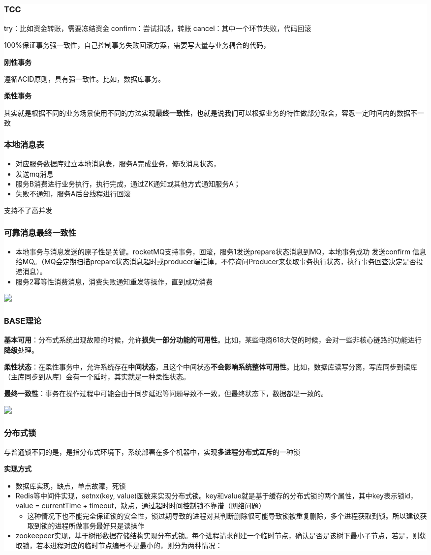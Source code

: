 
### **TCC**

try：比如资金转账，需要冻结资金
confirm：尝试扣减，转账
cancel：其中一个环节失败，代码回滚

100%保证事务强一致性，自己控制事务失败回滚方案，需要写大量与业务耦合的代码，

**刚性事务**

遵循ACID原则，具有强一致性。比如，数据库事务。

**柔性事务**

其实就是根据不同的业务场景使用不同的方法实现**最终一致性**，也就是说我们可以根据业务的特性做部分取舍，容忍一定时间内的数据不一致

### **本地消息表**

- 对应服务数据库建立本地消息表，服务A完成业务，修改消息状态，
- 发送mq消息
- 服务B消费进行业务执行，执行完成，通过ZK通知或其他方式通知服务A；
- 失败不通知，服务A后台线程进行回滚

支持不了高并发

### **可靠消息最终一致性**

- 本地事务与消息发送的原子性是关键。rocketMQ支持事务，回滚，服务1发送prepare状态消息到MQ，本地事务成功 发送confirm 信息给MQ。（MQ会定期扫描prepare状态消息超时或producer端挂掉，不停询问Producer来获取事务执行状态，执行事务回查决定是否投递消息）。
- 服务2幂等性消费消息，消费失败通知重发等操作，直到成功消费


![](https://yatesblog.oss-cn-shenzhen.aliyuncs.com/img/dcs/14.jpg)

### **BASE理论**

**基本可用**：分布式系统出现故障的时候，允许**损失一部分功能的可用性**。比如，某些电商618大促的时候，会对一些非核心链路的功能进行**降级**处理。

**柔性状态**：在柔性事务中，允许系统存在**中间状态**，且这个中间状态**不会影响系统整体可用性**。比如，数据库读写分离，写库同步到读库（主库同步到从库）会有一个延时，其实就是一种柔性状态。

**最终一致性**：事务在操作过程中可能会由于同步延迟等问题导致不一致，但最终状态下，数据都是一致的。


![](https://yatesblog.oss-cn-shenzhen.aliyuncs.com/img/dcs/5.jpg)

### **分布式锁**
与普通锁不同的是，是指分布式环境下，系统部署在多个机器中，实现**多进程分布式互斥**的一种锁

**实现方式**

- 数据库实现，缺点，单点故障，死锁
- Redis等中间件实现，setnx(key, value)函数来实现分布式锁。key和value就是基于缓存的分布式锁的两个属性，其中key表示锁id，value = currentTime + timeout，缺点，通过超时时间控制锁不靠谱（网络问题）
	- 这种情况下也不能完全保证锁的安全性，锁过期导致的进程对其判断删除很可能导致锁被重复删除，多个进程获取到锁。所以建议获取到锁的进程所做事务最好只是读操作
- zookeepeer实现，基于树形数据存储结构实现分布式锁。每个进程请求创建一个临时节点，确认是否是该树下最小子节点，若是，则获取锁，若本进程对应的临时节点编号不是最小的，则分为两种情况：
